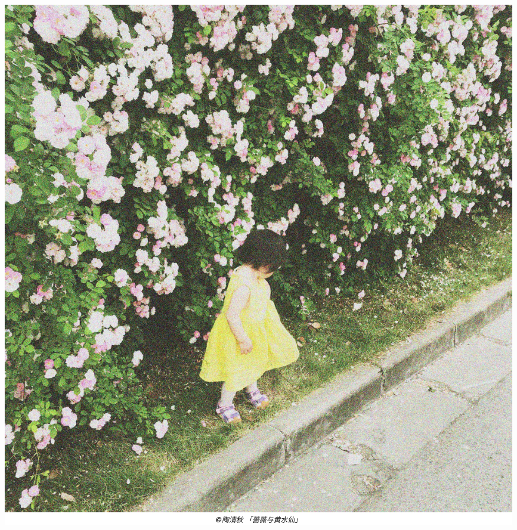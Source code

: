 <div style="text-align:center;font-size:12px;"><img src="黄水仙与蔷薇.jpg" style="width:100%;">
<i>&copy;陶清秋 「蔷薇与黄水仙」</i>
